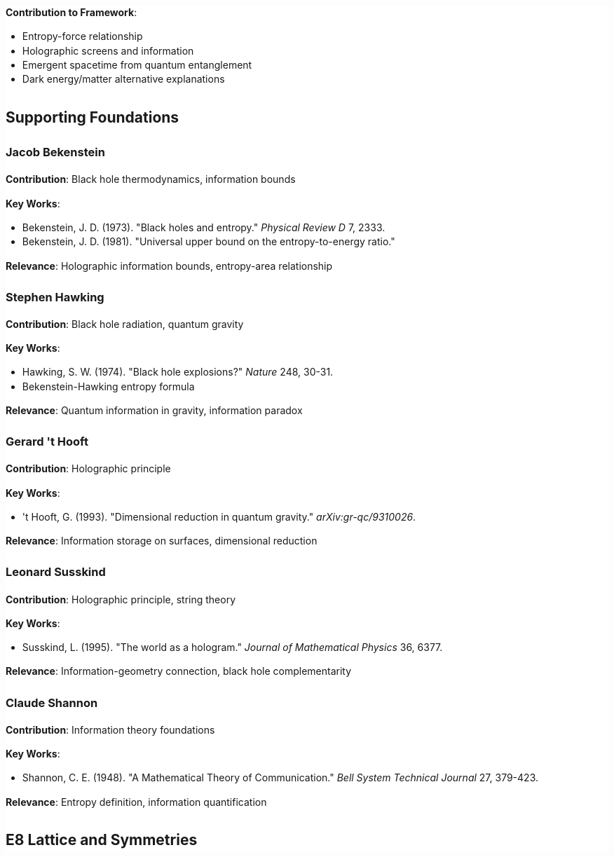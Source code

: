 **Contribution to Framework**:
- Entropy-force relationship
- Holographic screens and information
- Emergent spacetime from quantum entanglement
- Dark energy/matter alternative explanations

## Supporting Foundations

### Jacob Bekenstein
**Contribution**: Black hole thermodynamics, information bounds

**Key Works**:
- Bekenstein, J. D. (1973). "Black holes and entropy." *Physical Review D* 7, 2333.
- Bekenstein, J. D. (1981). "Universal upper bound on the entropy-to-energy ratio."

**Relevance**: Holographic information bounds, entropy-area relationship

### Stephen Hawking
**Contribution**: Black hole radiation, quantum gravity

**Key Works**:
- Hawking, S. W. (1974). "Black hole explosions?" *Nature* 248, 30-31.
- Bekenstein-Hawking entropy formula

**Relevance**: Quantum information in gravity, information paradox

### Gerard 't Hooft
**Contribution**: Holographic principle

**Key Works**:
- 't Hooft, G. (1993). "Dimensional reduction in quantum gravity." *arXiv:gr-qc/9310026*.

**Relevance**: Information storage on surfaces, dimensional reduction

### Leonard Susskind
**Contribution**: Holographic principle, string theory

**Key Works**:
- Susskind, L. (1995). "The world as a hologram." *Journal of Mathematical Physics* 36, 6377.

**Relevance**: Information-geometry connection, black hole complementarity

### Claude Shannon
**Contribution**: Information theory foundations

**Key Works**:
- Shannon, C. E. (1948). "A Mathematical Theory of Communication." *Bell System Technical Journal* 27, 379-423.

**Relevance**: Entropy definition, information quantification

## E8 Lattice and Symmetries
